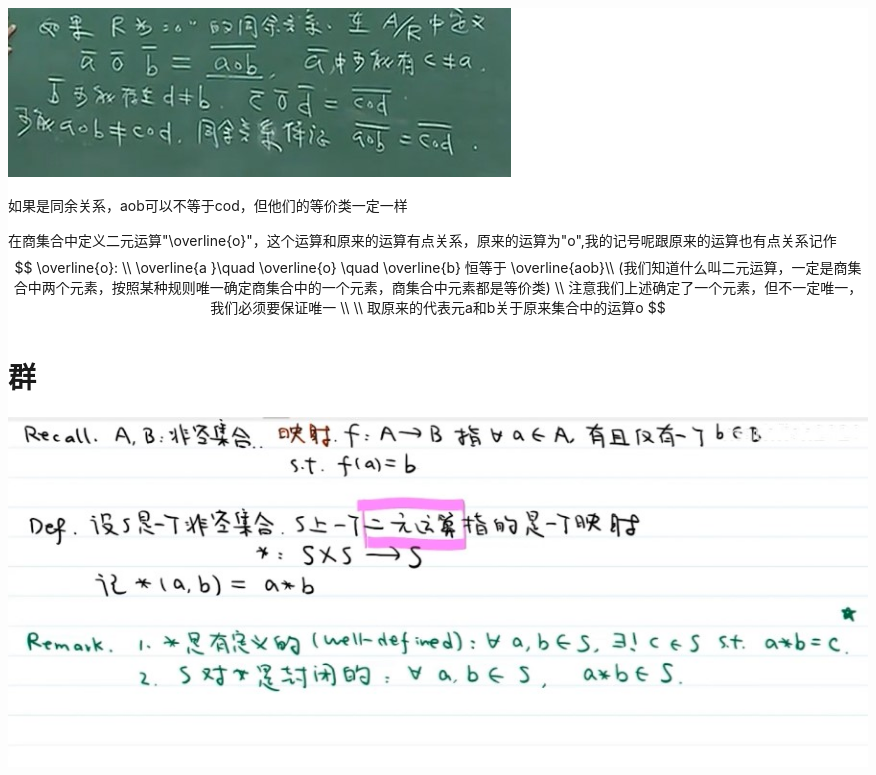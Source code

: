 ![20](image\20.jpg)

如果是同余关系，aob可以不等于cod，但他们的等价类一定一样 



在商集合中定义二元运算"\overline{o}"，这个运算和原来的运算有点关系，原来的运算为"o",我的记号呢跟原来的运算也有点关系记作
$$
\overline{o}: \\
\overline{a }\quad  \overline{o}  \quad \overline{b} 恒等于 \overline{aob}\\
(我们知道什么叫二元运算，一定是商集合中两个元素，按照某种规则唯一确定商集合中的一个元素，商集合中元素都是等价类) \\
注意我们上述确定了一个元素，但不一定唯一，我们必须要保证唯一
\\
\\
取原来的代表元a和b关于原来集合中的运算o
$$









# 群



![21](image\21.jpg)
